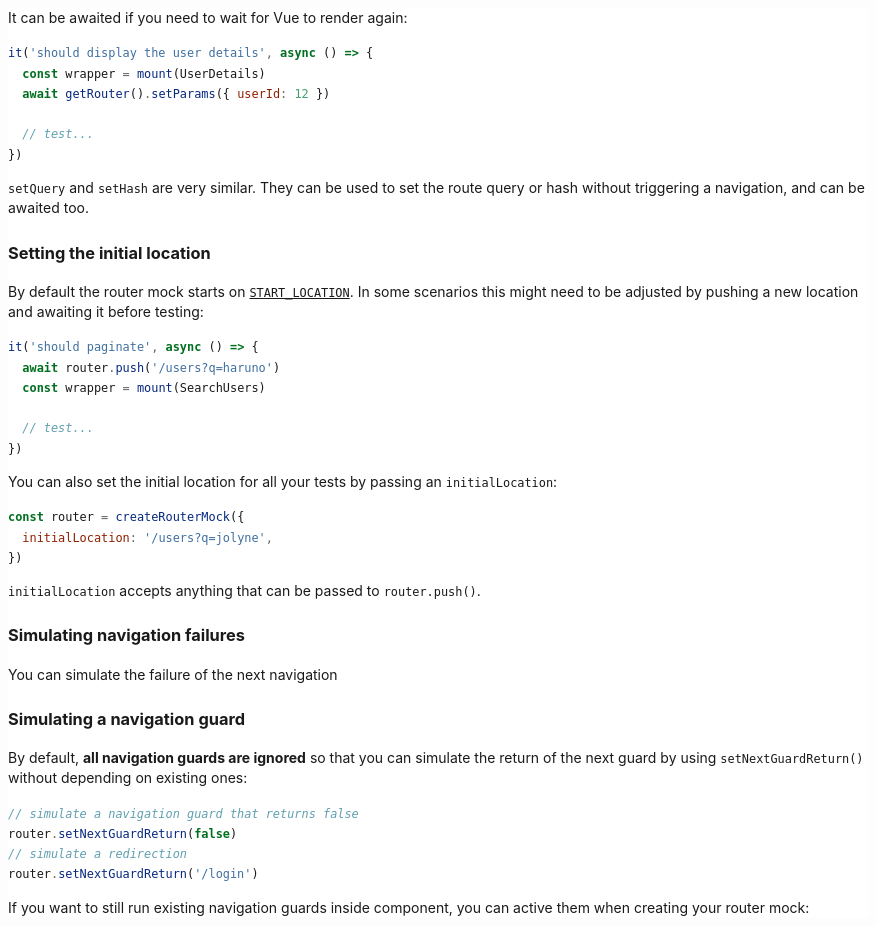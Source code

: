 It can be awaited if you need to wait for Vue to render again:

```js
it('should display the user details', async () => {
  const wrapper = mount(UserDetails)
  await getRouter().setParams({ userId: 12 })

  // test...
})
```

`setQuery` and `setHash` are very similar.
They can be used to set the route query or hash without triggering a navigation,
and can be awaited too.

### Setting the initial location

By default the router mock starts on [`START_LOCATION`](https://next.router.vuejs.org/api/#start-location). In some scenarios this might need to be adjusted by pushing a new location and awaiting it before testing:

```js
it('should paginate', async () => {
  await router.push('/users?q=haruno')
  const wrapper = mount(SearchUsers)

  // test...
})
```

You can also set the initial location for all your tests by passing an `initialLocation`:

```js
const router = createRouterMock({
  initialLocation: '/users?q=jolyne',
})
```

`initialLocation` accepts anything that can be passed to `router.push()`.

### Simulating navigation failures

You can simulate the failure of the next navigation

### Simulating a navigation guard

By default, **all navigation guards are ignored** so that you can simulate the return of the next guard by using `setNextGuardReturn()` without depending on existing ones:

```js
// simulate a navigation guard that returns false
router.setNextGuardReturn(false)
// simulate a redirection
router.setNextGuardReturn('/login')
```

If you want to still run existing navigation guards inside component, you can active them when creating your router mock:
